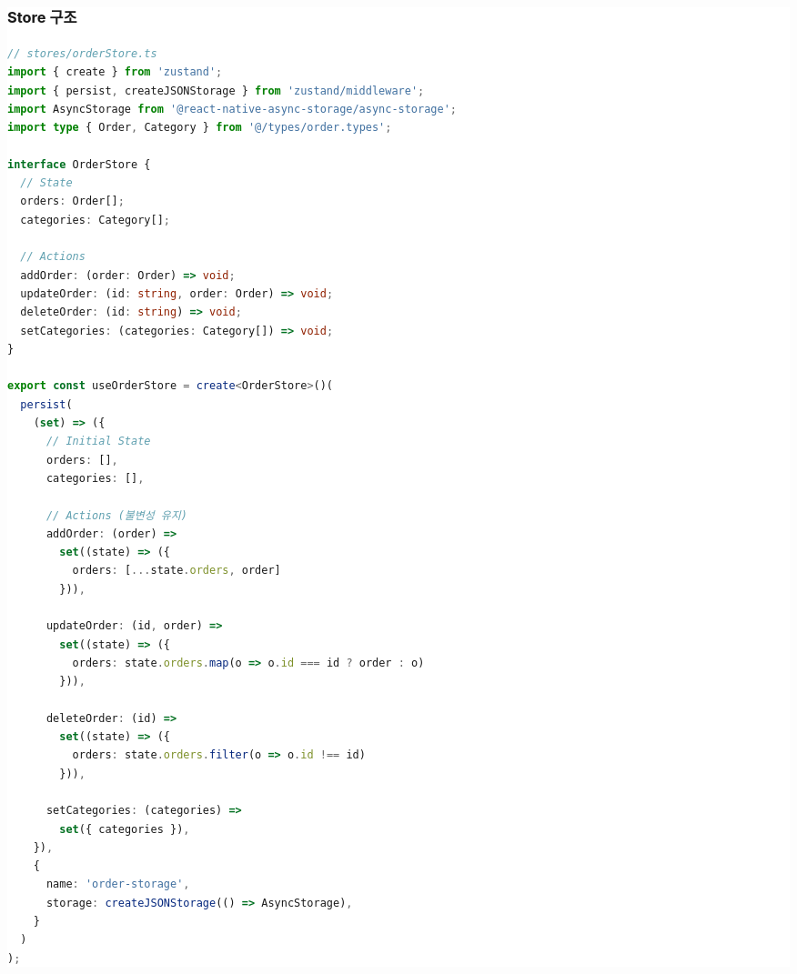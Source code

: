 ### Store 구조

```typescript
// stores/orderStore.ts
import { create } from 'zustand';
import { persist, createJSONStorage } from 'zustand/middleware';
import AsyncStorage from '@react-native-async-storage/async-storage';
import type { Order, Category } from '@/types/order.types';

interface OrderStore {
  // State
  orders: Order[];
  categories: Category[];
  
  // Actions
  addOrder: (order: Order) => void;
  updateOrder: (id: string, order: Order) => void;
  deleteOrder: (id: string) => void;
  setCategories: (categories: Category[]) => void;
}

export const useOrderStore = create<OrderStore>()(
  persist(
    (set) => ({
      // Initial State
      orders: [],
      categories: [],
      
      // Actions (불변성 유지)
      addOrder: (order) => 
        set((state) => ({ 
          orders: [...state.orders, order] 
        })),
      
      updateOrder: (id, order) =>
        set((state) => ({
          orders: state.orders.map(o => o.id === id ? order : o)
        })),
      
      deleteOrder: (id) =>
        set((state) => ({
          orders: state.orders.filter(o => o.id !== id)
        })),
      
      setCategories: (categories) =>
        set({ categories }),
    }),
    {
      name: 'order-storage',
      storage: createJSONStorage(() => AsyncStorage),
    }
  )
);
```
